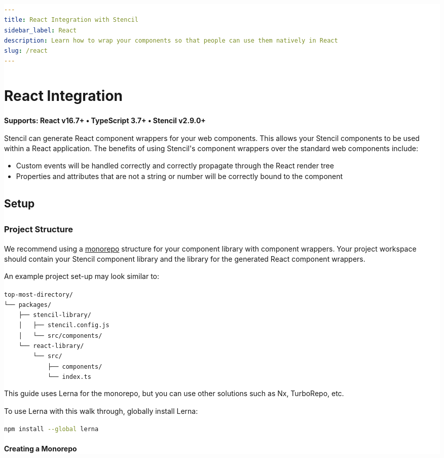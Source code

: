 ```yaml
---
title: React Integration with Stencil
sidebar_label: React
description: Learn how to wrap your components so that people can use them natively in React
slug: /react
---
```


# React Integration

**Supports: React v16.7+ • TypeScript 3.7+ • Stencil v2.9.0+**

Stencil can generate React component wrappers for your web components. This allows your Stencil components to be used within
a React application. The benefits of using Stencil's component wrappers over the standard web components include:

- Custom events will be handled correctly and correctly propagate through the React render tree
- Properties and attributes that are not a string or number will be correctly bound to the component

## Setup

### Project Structure

We recommend using a [monorepo](https://www.toptal.com/front-end/guide-to-monorepos) structure for your component library with component
wrappers. Your project workspace should contain your Stencil component library and the library for the generated React component wrappers.

An example project set-up may look similar to:

```
top-most-directory/
└── packages/
    ├── stencil-library/
    │   ├── stencil.config.js
    │   └── src/components/
    └── react-library/
        └── src/
            ├── components/
            └── index.ts
```

This guide uses Lerna for the monorepo, but you can use other solutions such as Nx, TurboRepo, etc.

To use Lerna with this walk through, globally install Lerna:

```bash npm2yarn
npm install --global lerna
```

#### Creating a Monorepo
